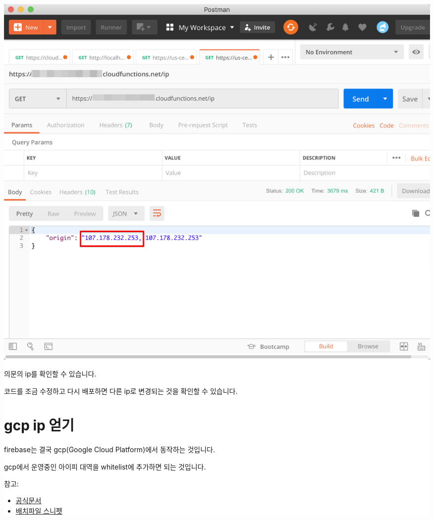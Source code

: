 ![alt ip result](/images/tech/2019-06-19_10.56.54.png)

의문의 ip를 확인할 수 있습니다.

코드를 조금 수정하고 다시 배포하면 다른 ip로 변경되는 것을 확인할 수 있습니다.

# gcp ip 얻기

firebase는 결국 gcp(Google Cloud Platform)에서 동작하는 것입니다.

gcp에서 운영중인 아이피 대역을 whitelist에 추가하면 되는 것입니다.

참고:  
- [공식문서](https://cloud.google.com/compute/docs/faq#find_ip_range)
- [배치파일 스니펫](https://gist.github.com/n0531m/f3714f6ad6ef738a3b0a)

